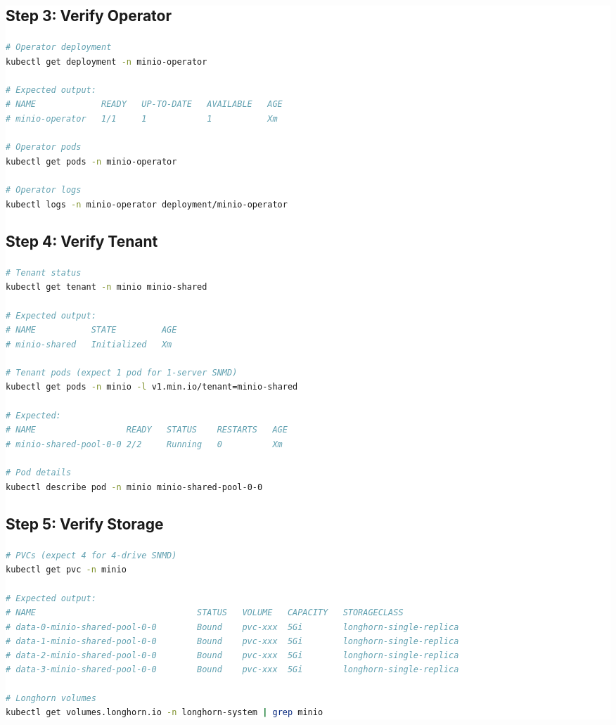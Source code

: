 ```bash
```

## Step 3: Verify Operator

```bash
# Operator deployment
kubectl get deployment -n minio-operator

# Expected output:
# NAME             READY   UP-TO-DATE   AVAILABLE   AGE
# minio-operator   1/1     1            1           Xm

# Operator pods
kubectl get pods -n minio-operator

# Operator logs
kubectl logs -n minio-operator deployment/minio-operator
```

## Step 4: Verify Tenant

```bash
# Tenant status
kubectl get tenant -n minio minio-shared

# Expected output:
# NAME           STATE         AGE
# minio-shared   Initialized   Xm

# Tenant pods (expect 1 pod for 1-server SNMD)
kubectl get pods -n minio -l v1.min.io/tenant=minio-shared

# Expected:
# NAME                  READY   STATUS    RESTARTS   AGE
# minio-shared-pool-0-0 2/2     Running   0          Xm

# Pod details
kubectl describe pod -n minio minio-shared-pool-0-0
```

## Step 5: Verify Storage

```bash
# PVCs (expect 4 for 4-drive SNMD)
kubectl get pvc -n minio

# Expected output:
# NAME                                STATUS   VOLUME   CAPACITY   STORAGECLASS
# data-0-minio-shared-pool-0-0        Bound    pvc-xxx  5Gi        longhorn-single-replica
# data-1-minio-shared-pool-0-0        Bound    pvc-xxx  5Gi        longhorn-single-replica
# data-2-minio-shared-pool-0-0        Bound    pvc-xxx  5Gi        longhorn-single-replica
# data-3-minio-shared-pool-0-0        Bound    pvc-xxx  5Gi        longhorn-single-replica

# Longhorn volumes
kubectl get volumes.longhorn.io -n longhorn-system | grep minio
```
